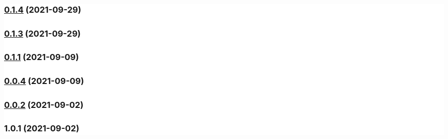 ### [0.1.4](https://github.com/novuhq/lib/compare/v0.1.3...v0.1.4) (2021-09-29)

### [0.1.3](https://github.com/novuhq/lib/compare/v0.1.1...v0.1.3) (2021-09-29)

### [0.1.1](https://github.com/novuhq/lib/compare/v0.0.4...v0.1.1) (2021-09-09)

### [0.0.4](https://github.com/novuhq/lib/compare/v0.0.2...v0.0.4) (2021-09-09)

### [0.0.2](https://github.com/novuhq/lib/compare/v1.0.1...v0.0.2) (2021-09-02)

### 1.0.1 (2021-09-02)
